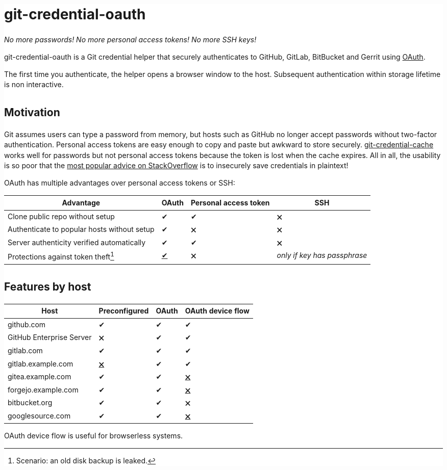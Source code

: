git-credential-oauth
====================

*No more passwords! No more personal access tokens! No more SSH keys!*

git-credential-oauth is a Git credential helper that securely authenticates to GitHub, GitLab, BitBucket and Gerrit using [OAuth](https://datatracker.ietf.org/wg/oauth/about/).

The first time you authenticate, the helper opens a browser window to the host.
Subsequent authentication within storage lifetime is non interactive.

## Motivation

Git assumes users can type a password from memory, but hosts such as GitHub no longer accept passwords without two-factor authentication.
Personal access tokens are easy enough to copy and paste but awkward to store securely.
[git-credential-cache](https://git-scm.com/docs/git-credential-cache) works well for passwords but not personal access tokens because the token is lost when the cache expires.
All in all, the usability is so poor that the [most popular advice on StackOverflow](https://stackoverflow.com/a/35942890/284795) is to insecurely save credentials in plaintext!

OAuth has multiple advantages over personal access tokens or SSH:

| Advantage                                  | OAuth | Personal access token | SSH |
|--------------------------------------------|-------|-----------------------|-----|
| Clone public repo without setup            | ✔     | ✔                     | 🗙   |
| Authenticate to popular hosts without setup| ✔     | 🗙                     | 🗙   |
| Server authenticity verified automatically | ✔     | ✔                     | 🗙   |
| Protections against token theft[^1] | [✔](https://www.ietf.org/archive/id/draft-ietf-oauth-security-topics-22.html#name-refresh-token-protection)     | 🗙                     | *only if key has passphrase*   |

[^1]: Scenario: an old disk backup is leaked.

## Features by host

| Host                | Preconfigured | OAuth             | OAuth device flow |
|---------------------|---------------|-------------------|-------------------|
| github.com          | ✔             | ✔                 | ✔                 |
| GitHub Enterprise Server | 🗙        | ✔                 | ✔                 |
| gitlab.com          | ✔             | ✔                 | ✔                 |
| gitlab.example.com  | [🗙](https://gitlab.com/gitlab-org/gitlab/-/issues/374172)            | ✔                 | ✔                 |
| gitea.example.com   | ✔             | ✔                 | [🗙](https://github.com/go-gitea/gitea/issues/27309)                 |
| forgejo.example.com | ✔             | ✔                 | [🗙](https://codeberg.org/forgejo/forgejo/issues/4830) |
| bitbucket.org       | ✔             | ✔                 | 🗙                 |
| googlesource.com    | ✔             | ✔                 | [🗙](https://github.com/hickford/git-credential-oauth/issues/38) |

OAuth device flow is useful for browserless systems.
